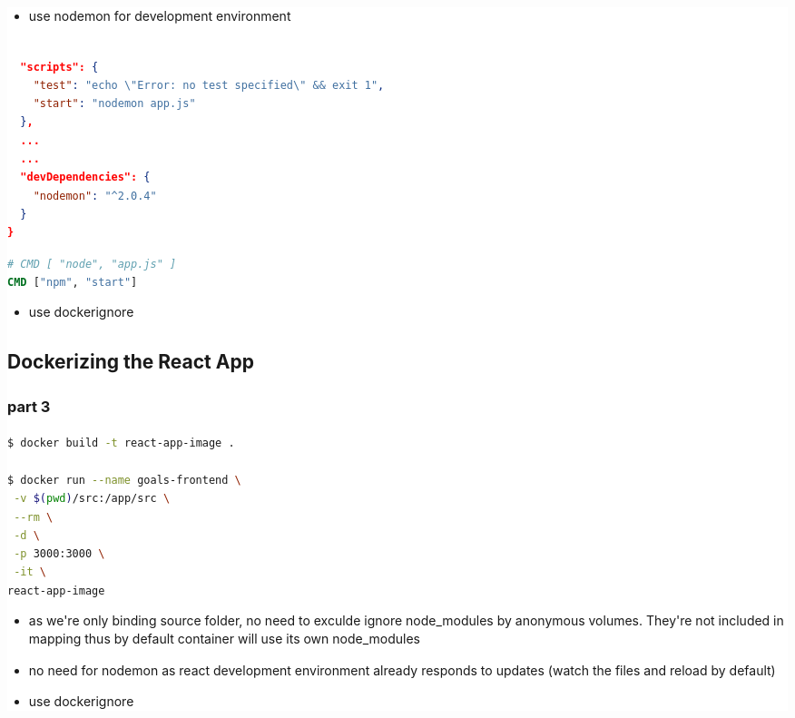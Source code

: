 - use nodemon for development environment

```json

  "scripts": {
    "test": "echo \"Error: no test specified\" && exit 1",
    "start": "nodemon app.js"
  },
  ...
  ...
  "devDependencies": {
    "nodemon": "^2.0.4"
  }
}
```

```Dockerfile
# CMD [ "node", "app.js" ]
CMD ["npm", "start"]
```

- use dockerignore

## Dockerizing the React App

### part 3

```bash
$ docker build -t react-app-image .

$ docker run --name goals-frontend \
 -v $(pwd)/src:/app/src \
 --rm \
 -d \
 -p 3000:3000 \
 -it \
react-app-image
```

- as we're only binding source folder, no need to exculde ignore node_modules by anonymous volumes. They're not included in mapping thus by default container will use its own node_modules
- no need for nodemon as react development environment already responds to updates (watch the files and reload by default)

- use dockerignore
